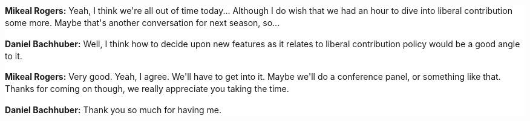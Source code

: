 **Mikeal Rogers:** Yeah, I think we're all out of time today... Although I do wish that we had an hour to dive into liberal contribution some more. Maybe that's another conversation for next season, so...

**Daniel Bachhuber:** Well, I think how to decide upon new features as it relates to liberal contribution policy would be a good angle to it.

**Mikeal Rogers:** Very good. Yeah, I agree. We'll have to get into it. Maybe we'll do a conference panel, or something like that. Thanks for coming on though, we really appreciate you taking the time.

**Daniel Bachhuber:** Thank you so much for having me.
